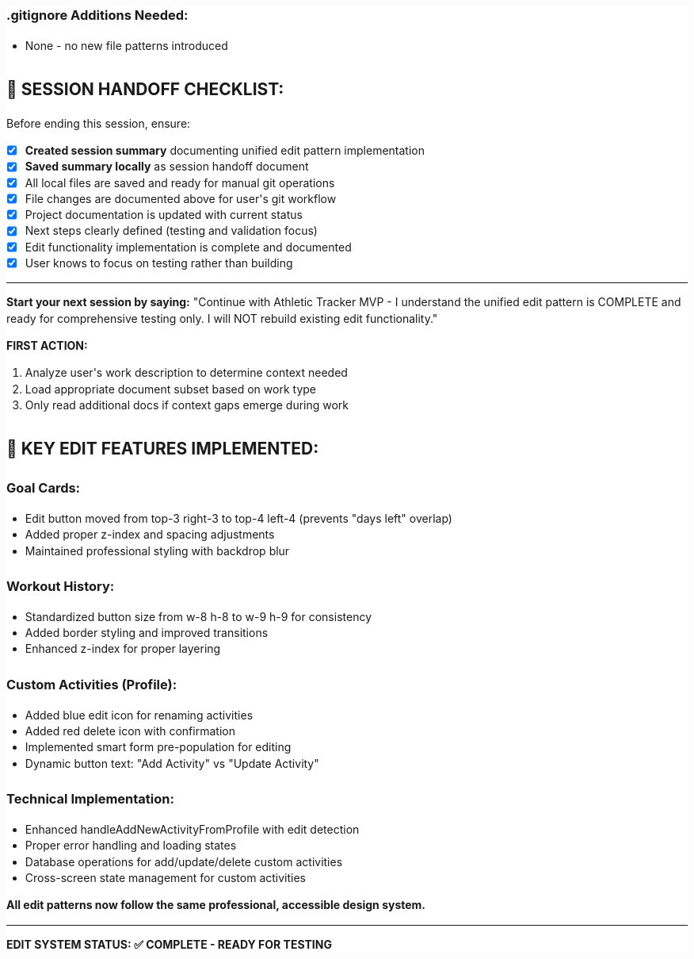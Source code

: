 
### .gitignore Additions Needed:
- None - no new file patterns introduced

## 🎯 **SESSION HANDOFF CHECKLIST:**
Before ending this session, ensure:
- [x] **Created session summary** documenting unified edit pattern implementation
- [x] **Saved summary locally** as session handoff document
- [x] All local files are saved and ready for manual git operations
- [x] File changes are documented above for user's git workflow
- [x] Project documentation is updated with current status
- [x] Next steps clearly defined (testing and validation focus)
- [x] Edit functionality implementation is complete and documented
- [x] User knows to focus on testing rather than building

---

**Start your next session by saying:** "Continue with Athletic Tracker MVP - I understand the unified edit pattern is COMPLETE and ready for comprehensive testing only. I will NOT rebuild existing edit functionality."

**FIRST ACTION:** 
1. Analyze user's work description to determine context needed
2. Load appropriate document subset based on work type
3. Only read additional docs if context gaps emerge during work

## 🎯 **KEY EDIT FEATURES IMPLEMENTED:**

### Goal Cards:
- Edit button moved from top-3 right-3 to top-4 left-4 (prevents "days left" overlap)
- Added proper z-index and spacing adjustments
- Maintained professional styling with backdrop blur

### Workout History:
- Standardized button size from w-8 h-8 to w-9 h-9 for consistency
- Added border styling and improved transitions
- Enhanced z-index for proper layering

### Custom Activities (Profile):
- Added blue edit icon for renaming activities
- Added red delete icon with confirmation
- Implemented smart form pre-population for editing
- Dynamic button text: "Add Activity" vs "Update Activity"

### Technical Implementation:
- Enhanced handleAddNewActivityFromProfile with edit detection
- Proper error handling and loading states
- Database operations for add/update/delete custom activities
- Cross-screen state management for custom activities

**All edit patterns now follow the same professional, accessible design system.**

---

**EDIT SYSTEM STATUS: ✅ COMPLETE - READY FOR TESTING**